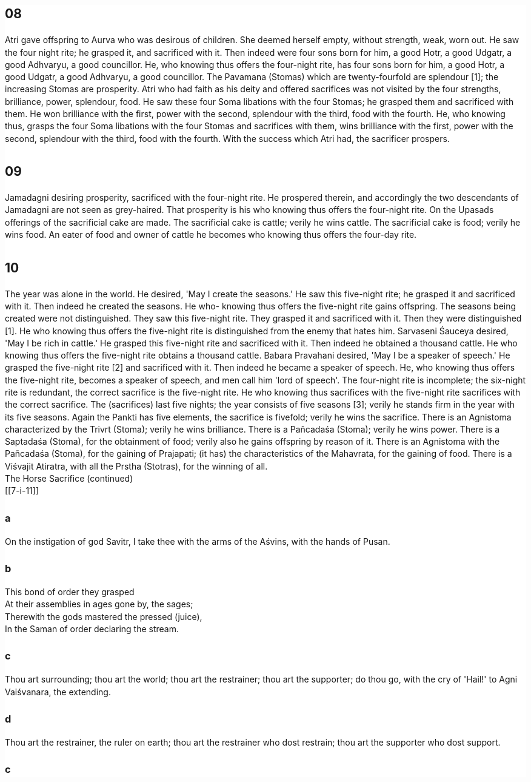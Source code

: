 ## 08
Atri gave offspring to Aurva who was desirous of children. She deemed herself empty, without strength, weak, worn out. He saw the four night rite; he grasped it, and sacrificed with it. Then indeed were four sons born for him, a good Hotr, a good Udgatr, a good Adhvaryu, a good councillor. He, who knowing thus offers the four-night rite, has four sons born for him, a good Hotr, a good Udgatr, a good Adhvaryu, a good councillor. The Pavamana (Stomas) which are twenty-fourfold are splendour [1]; the increasing Stomas are prosperity. Atri who had faith as his deity and offered sacrifices was not visited by the four strengths, brilliance, power, splendour, food. He saw these four Soma libations with the four Stomas; he grasped them and sacrificed with them. He won brilliance with the first, power with the second, splendour with the third, food with the fourth. He, who knowing thus, grasps the four Soma libations with the four Stomas and sacrifices with them, wins brilliance with the first, power with the second, splendour with the third, food with the fourth. With the success which Atri had, the sacrificer prospers.
## 09

Jamadagni desiring prosperity, sacrificed with the four-night rite. He prospered therein, and accordingly the two descendants of Jamadagni are not seen as grey-haired. That prosperity is his who knowing thus offers the four-night rite. On the Upasads offerings of the sacrificial cake are made. The sacrificial cake is cattle; verily he wins cattle. The sacrificial cake is food; verily he wins food. An eater of food and owner of cattle he becomes who knowing thus offers the four-day rite.
## 10
The year was alone in the world. He desired, 'May I create the seasons.' He saw this five-night rite; he grasped it and sacrificed with it. Then indeed he created the seasons. He who- knowing thus offers the five-night rite gains offspring. The seasons being created were not distinguished. They saw this five-night rite. They grasped it and sacrificed with it. Then they were distinguished [1]. He who knowing thus offers the five-night rite is distinguished from the enemy that hates him. Sarvaseni Śauceya desired, 'May I be rich in cattle.' He grasped this five-night rite and sacrificed with it. Then indeed he obtained a thousand cattle. He who knowing thus offers the five-night rite obtains a thousand cattle. Babara Pravahani desired, 'May I be a speaker of speech.' He grasped the five-night rite [2] and sacrificed with it. Then indeed he became a speaker of speech. He, who knowing thus offers the five-night rite, becomes a speaker of speech, and men call him 'lord of speech'. The four-night rite is incomplete; the six-night rite is redundant, the correct sacrifice is the five-night rite. He who knowing thus sacrifices with the five-night rite sacrifices with the correct sacrifice. The (sacrifices) last five nights; the year consists of five seasons [3]; verily he stands firm in the year with its five seasons. Again the Pankti has five elements, the sacrifice is fivefold; verily he wins the sacrifice. There is an Agnistoma characterized by the Trivrt (Stoma); verily he wins brilliance. There is a Pañcadaśa (Stoma); verily he wins power. There is a Saptadaśa (Stoma), for the obtainment of food; verily also he gains offspring by reason of it. There is an Agnistoma with the Pañcadaśa (Stoma), for the gaining of Prajapati; (it has) the characteristics of the Mahavrata, for the gaining of food. There is a Viśvajit Atiratra, with all the Prstha (Stotras), for the winning of all.  
The Horse Sacrifice (continued)  
[[7-i-11]]
### a
On the instigation of god Savitr, I take thee with the arms of the Aśvins, with the hands of Pusan.
### b
This bond of order they grasped  
At their assemblies in ages gone by, the sages;  
Therewith the gods mastered the pressed (juice),  
In the Saman of order declaring the stream.
### c
Thou art surrounding; thou art the world; thou art the restrainer; thou art the supporter; do thou go, with the cry of 'Hail!' to Agni Vaiśvanara, the extending.
### d
Thou art the restrainer, the ruler on earth; thou art the restrainer who dost restrain; thou art the supporter who dost support.
### c